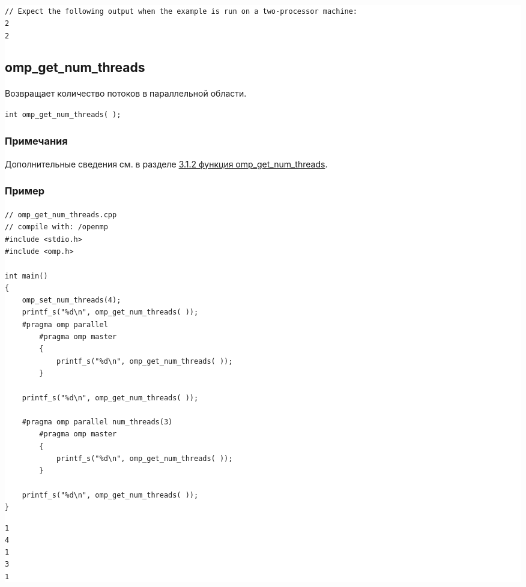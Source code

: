 ```Output
// Expect the following output when the example is run on a two-processor machine:
2
2
```

## <a name="omp-get-num-threads"></a>omp_get_num_threads

Возвращает количество потоков в параллельной области.

```
int omp_get_num_threads( );
```

### <a name="remarks"></a>Примечания

Дополнительные сведения см. в разделе [3.1.2 функция omp_get_num_threads](../../../parallel/openmp/3-1-2-omp-get-num-threads-function.md).

### <a name="example"></a>Пример

```
// omp_get_num_threads.cpp
// compile with: /openmp
#include <stdio.h>
#include <omp.h>

int main()
{
    omp_set_num_threads(4);
    printf_s("%d\n", omp_get_num_threads( ));
    #pragma omp parallel
        #pragma omp master
        {
            printf_s("%d\n", omp_get_num_threads( ));
        }

    printf_s("%d\n", omp_get_num_threads( ));

    #pragma omp parallel num_threads(3)
        #pragma omp master
        {
            printf_s("%d\n", omp_get_num_threads( ));
        }

    printf_s("%d\n", omp_get_num_threads( ));
}
```

```Output
1
4
1
3
1
```
